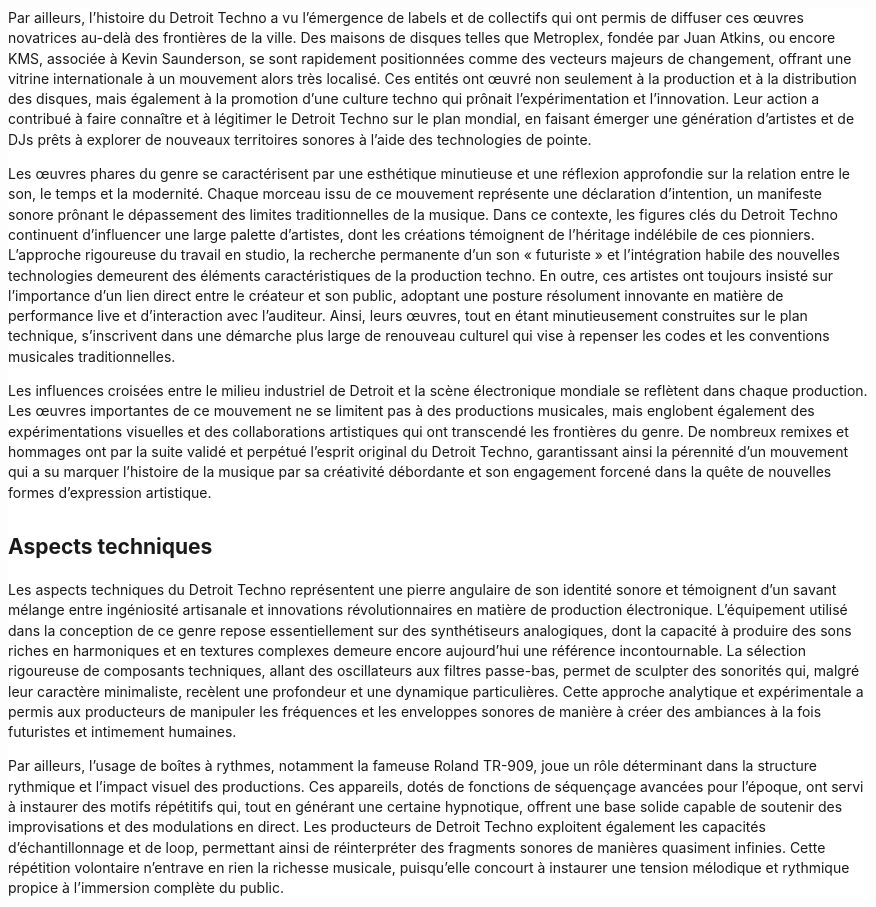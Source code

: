 Par ailleurs, l’histoire du Detroit Techno a vu l’émergence de labels et de collectifs qui ont permis de diffuser ces œuvres novatrices au-delà des frontières de la ville. Des maisons de disques telles que Metroplex, fondée par Juan Atkins, ou encore KMS, associée à Kevin Saunderson, se sont rapidement positionnées comme des vecteurs majeurs de changement, offrant une vitrine internationale à un mouvement alors très localisé. Ces entités ont œuvré non seulement à la production et à la distribution des disques, mais également à la promotion d’une culture techno qui prônait l’expérimentation et l’innovation. Leur action a contribué à faire connaître et à légitimer le Detroit Techno sur le plan mondial, en faisant émerger une génération d’artistes et de DJs prêts à explorer de nouveaux territoires sonores à l’aide des technologies de pointe.

Les œuvres phares du genre se caractérisent par une esthétique minutieuse et une réflexion approfondie sur la relation entre le son, le temps et la modernité. Chaque morceau issu de ce mouvement représente une déclaration d’intention, un manifeste sonore prônant le dépassement des limites traditionnelles de la musique. Dans ce contexte, les figures clés du Detroit Techno continuent d’influencer une large palette d’artistes, dont les créations témoignent de l’héritage indélébile de ces pionniers. L’approche rigoureuse du travail en studio, la recherche permanente d’un son « futuriste » et l’intégration habile des nouvelles technologies demeurent des éléments caractéristiques de la production techno. En outre, ces artistes ont toujours insisté sur l’importance d’un lien direct entre le créateur et son public, adoptant une posture résolument innovante en matière de performance live et d’interaction avec l’auditeur. Ainsi, leurs œuvres, tout en étant minutieusement construites sur le plan technique, s’inscrivent dans une démarche plus large de renouveau culturel qui vise à repenser les codes et les conventions musicales traditionnelles.

Les influences croisées entre le milieu industriel de Detroit et la scène électronique mondiale se reflètent dans chaque production. Les œuvres importantes de ce mouvement ne se limitent pas à des productions musicales, mais englobent également des expérimentations visuelles et des collaborations artistiques qui ont transcendé les frontières du genre. De nombreux remixes et hommages ont par la suite validé et perpétué l’esprit original du Detroit Techno, garantissant ainsi la pérennité d’un mouvement qui a su marquer l’histoire de la musique par sa créativité débordante et son engagement forcené dans la quête de nouvelles formes d’expression artistique.


## Aspects techniques

Les aspects techniques du Detroit Techno représentent une pierre angulaire de son identité sonore et témoignent d’un savant mélange entre ingéniosité artisanale et innovations révolutionnaires en matière de production électronique. L’équipement utilisé dans la conception de ce genre repose essentiellement sur des synthétiseurs analogiques, dont la capacité à produire des sons riches en harmoniques et en textures complexes demeure encore aujourd’hui une référence incontournable. La sélection rigoureuse de composants techniques, allant des oscillateurs aux filtres passe-bas, permet de sculpter des sonorités qui, malgré leur caractère minimaliste, recèlent une profondeur et une dynamique particulières. Cette approche analytique et expérimentale a permis aux producteurs de manipuler les fréquences et les enveloppes sonores de manière à créer des ambiances à la fois futuristes et intimement humaines.

Par ailleurs, l’usage de boîtes à rythmes, notamment la fameuse Roland TR-909, joue un rôle déterminant dans la structure rythmique et l’impact visuel des productions. Ces appareils, dotés de fonctions de séquençage avancées pour l’époque, ont servi à instaurer des motifs répétitifs qui, tout en générant une certaine hypnotique, offrent une base solide capable de soutenir des improvisations et des modulations en direct. Les producteurs de Detroit Techno exploitent également les capacités d’échantillonnage et de loop, permettant ainsi de réinterpréter des fragments sonores de manières quasiment infinies. Cette répétition volontaire n’entrave en rien la richesse musicale, puisqu’elle concourt à instaurer une tension mélodique et rythmique propice à l’immersion complète du public.

